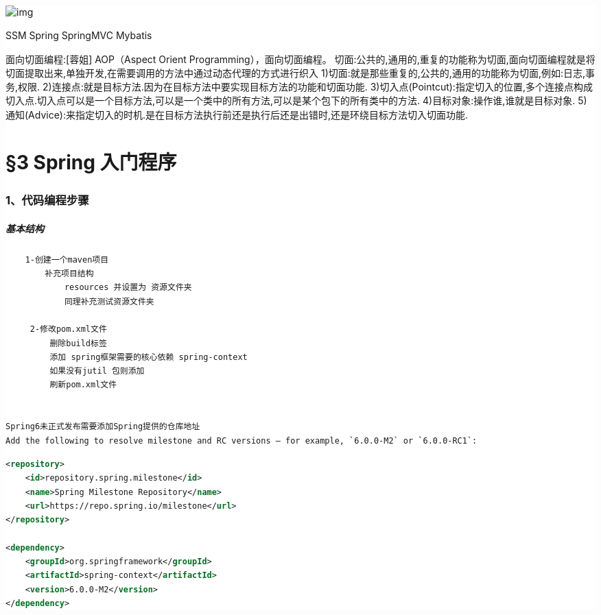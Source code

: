 
![img](https://gitcode.net/qq_50848214/image/-/raw/master/412B-A1H-SPRING-image.png)

SSM
	Spring 
	SpringMVC
	Mybatis

面向切面编程:[蓉姐]
AOP（Aspect Orient Programming），面向切面编程。
  切面:公共的,通用的,重复的功能称为切面,面向切面编程就是将切面提取出来,单独开发,在需要调用的方法中通过动态代理的方式进行织入
1)切面:就是那些重复的,公共的,通用的功能称为切面,例如:日志,事务,权限.
2)连接点:就是目标方法.因为在目标方法中要实现目标方法的功能和切面功能.
3)切入点(Pointcut):指定切入的位置,多个连接点构成切入点.切入点可以是一个目标方法,可以是一个类中的所有方法,可以是某个包下的所有类中的方法.
4)目标对象:操作谁,谁就是目标对象.
5)通知(Advice):来指定切入的时机.是在目标方法执行前还是执行后还是出错时,还是环绕目标方法切入切面功能.





# §3 Spring 入门程序


### 1、代码编程步骤

##### 基本结构
```xml
	1-创建一个maven项目
		补充项目结构
			resources 并设置为 资源文件夹 
			同理补充测试资源文件夹

	 2-修改pom.xml文件
		 删除build标签
		 添加	spring框架需要的核心依赖 spring-context
		 如果没有jutil 包则添加
		 刷新pom.xml文件


Spring6未正式发布需要添加Spring提供的仓库地址
Add the following to resolve milestone and RC versions – for example, `6.0.0-M2` or `6.0.0-RC1`:
```

```xml
<repository>
    <id>repository.spring.milestone</id>
    <name>Spring Milestone Repository</name>
    <url>https://repo.spring.io/milestone</url>
</repository>

<dependency>
    <groupId>org.springframework</groupId>
    <artifactId>spring-context</artifactId>
    <version>6.0.0-M2</version>
</dependency>
```
